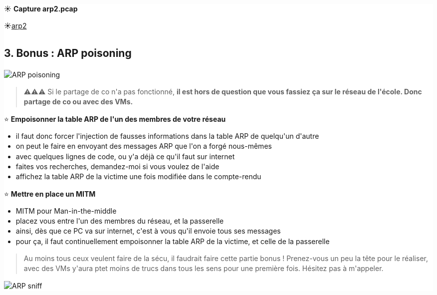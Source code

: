 ☀️ **Capture arp2.pcap**


☀️[arp2](./arp2.pcap)




















## 3. Bonus : ARP poisoning

![ARP poisoning](./img/ARP_poisoning.svg)

> ⚠️⚠️⚠️ Si le partage de co n'a pas fonctionné, **il est hors de question que vous fassiez ça sur le réseau de l'école. Donc partage de co ou avec des VMs.**

⭐ **Empoisonner la table ARP de l'un des membres de votre réseau**

- il faut donc forcer l'injection de fausses informations dans la table ARP de quelqu'un d'autre
- on peut le faire en envoyant des messages ARP que l'on a forgé nous-mêmes
- avec quelques lignes de code, ou y'a déjà ce qu'il faut sur internet
- faites vos recherches, demandez-moi si vous voulez de l'aide
- affichez la table ARP de la victime une fois modifiée dans le compte-rendu

⭐ **Mettre en place un MITM**

- MITM pour Man-in-the-middle
- placez vous entre l'un des membres du réseau, et la passerelle
- ainsi, dès que ce PC va sur internet, c'est à vous qu'il envoie tous ses messages
- pour ça, il faut continuellement empoisonner la table ARP de la victime, et celle de la passerelle

> Au moins tous ceux veulent faire de la sécu, il faudrait faire cette partie bonus ! Prenez-vous un peu la tête pour le réaliser, avec des VMs y'aura ptet moins de trucs dans tous les sens pour une première fois. Hésitez pas à m'appeler.

![ARP sniff](./img/arp.jpg)
